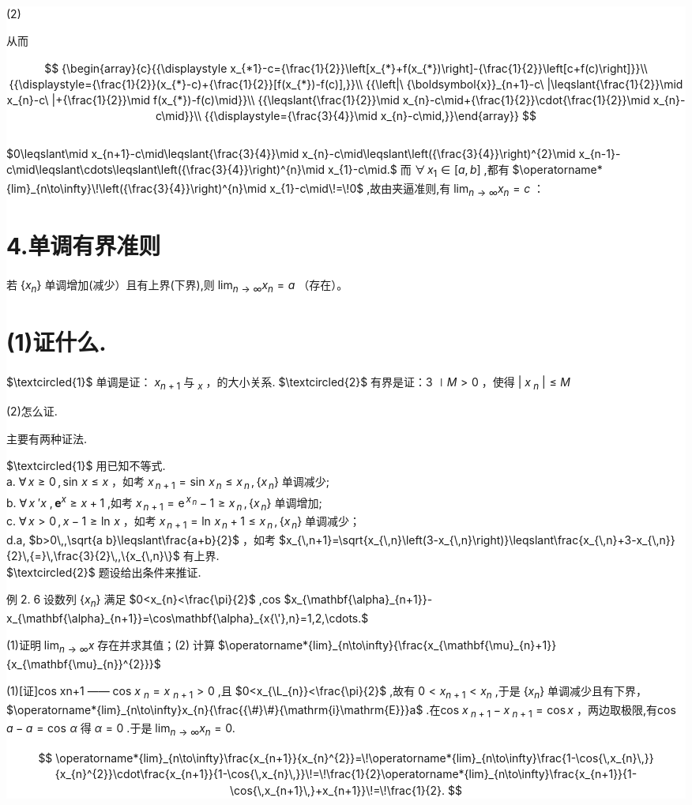 (2)  

从而  

$$
{\begin{array}{c}{{\displaystyle x_{*1}-c={\frac{1}{2}}\left[x_{*}+f(x_{*})\right]-{\frac{1}{2}}\left[c+f(c)\right]}}\\ {{\displaystyle={\frac{1}{2}}(x_{*}-c)+{\frac{1}{2}}[f(x_{*})-f(c)],}}\\ {{\left|\ {\boldsymbol{x}}_{n+1}-c\ |\leqslant{\frac{1}{2}}\mid x_{n}-c\ |+{\frac{1}{2}}\mid f(x_{*})-f(c)\mid}}\\ {{\leqslant{\frac{1}{2}}\mid x_{n}-c\mid+{\frac{1}{2}}\cdot{\frac{1}{2}}\mid x_{n}-c\mid}}\\ {{\displaystyle={\frac{3}{4}}\mid x_{n}-c\mid,}}\end{array}}
$$  
$0\leqslant\mid x_{n+1}-c\mid\leqslant{\frac{3}{4}}\mid x_{n}-c\mid\leqslant\left({\frac{3}{4}}\right)^{2}\mid x_{n-1}-c\mid\leqslant\cdots\leqslant\left({\frac{3}{4}}\right)^{n}\mid x_{1}-c\mid.$ 而 $\forall\,x_{1}\in[a,b]$ ,都有 $\operatorname*{lim}_{n\to\infty}\!\left({\frac{3}{4}}\right)^{n}\mid x_{1}-c\mid\!=\!0$ ,故由夹逼准则,有 $\operatorname*{lim}_{n\to\infty}x_{n}=c$ ：  

# 4.单调有界准则  

若 $\{x_{\textit{n}}\}$ 单调增加(减少）且有上界(下界),则 $\operatorname*{lim}_{n\to\infty}x_{n}=a$ （存在）。  

# (1)证什么.  

$\textcircled{1}$ 单调是证： $x_{n+1}$ 与 $_{x}$ ，的大小关系. $\textcircled{2}$ 有界是证：3 $\mid M>0$ ，使得 $|\ x_{\ n}\ |\leqslant M$  

(2)怎么证.  

主要有两种证法.  

$\textcircled{1}$ 用已知不等式.   
a. $\forall\,x\geqslant0\,,\sin\,x\leqslant x$ ，如考 $x_{\,n+1}=\sin\,x_{\,n}\leqslant x_{\,n}\,,\{x_{\,n}\}$ 单调减少;  
b. $\forall\,{x}$ $'x\ ,\mathbf{e}^{x}\geq x+1$ ,如考 $x_{\,n+1}={\mathrm{e}}^{\,x_{\,n}}-1\geqslant x_{\,n}\,,\{x_{\,n}\}$ 单调增加;   
c. $\forall\,x>0\,,x-1\geqslant\ln\,x$ ，如考 $x_{\,n+1}=\ln\,x_{\,n}+1\leqslant x_{\,n}\,,\{x_{\,n}\}$ 单调减少；  
d.a, $b>0\,,\sqrt{a b}\leqslant\frac{a+b}{2}$ ，如考 $x_{\,n+1}=\sqrt{x_{\,n}\left(3-x_{\,n}\right)}\leqslant\frac{x_{\,n}+3-x_{\,n}}{2}\,{=}\,\frac{3}{2}\,,\{x_{\,n}\}$ 有上界.  
$\textcircled{2}$ 题设给出条件来推证.  

例 2. 6 设数列 $\{x_{\textit{n}}\}$ 满足 $0<x_{n}<\frac{\pi}{2}$ ,cos $x_{\mathbf{\alpha}_{n+1}}-x_{\mathbf{\alpha}_{n+1}}=\cos\mathbf{\alpha}_{x{\'},n}=1,2,\cdots.$  

(1)证明 $\operatorname*{lim}_{n\to\infty}x$ 存在并求其值；(2) 计算 $\operatorname*{lim}_{n\to\infty}{\frac{x_{\mathbf{\mu}_{n}+1}}{x_{\mathbf{\mu}_{n}}^{2}}}$  

(1)[证]cos xn+1 —— cos $x_{\!\;n}=x_{\!\;n+1}>0$ ,且 $0<x_{\L_{n}}<\frac{\pi}{2}$ ,故有 $0<x_{n+1}<x_{n}$ ,于是 $\{x_{\textit{n}}\}$ 单调减少且有下界， $\operatorname*{lim}_{n\to\infty}x_{n}{\frac{{\#}\#}{\mathrm{i}\mathrm{E}}}a$ .在cos $x_{\ n+1}-x_{\ n+1}=\cos x$ ，两边取极限,有cos $a-a=\cos\,\alpha$ 得 $\alpha=0$ .于是 $\operatorname*{lim}_{n\to\infty}x_{n}=0.$  

$$
\operatorname*{lim}_{n\to\infty}\frac{x_{n+1}}{x_{n}^{2}}=\!\operatorname*{lim}_{n\to\infty}\frac{1-\cos{\,x_{n}\,}}{x_{n}^{2}}\cdot\frac{x_{n+1}}{1-\cos{\,x_{n}\,}}\!=\!\frac{1}{2}\operatorname*{lim}_{n\to\infty}\frac{x_{n+1}}{1-\cos{\,x_{n+1}\,}+x_{n+1}}\!=\!\frac{1}{2}.
$$  
